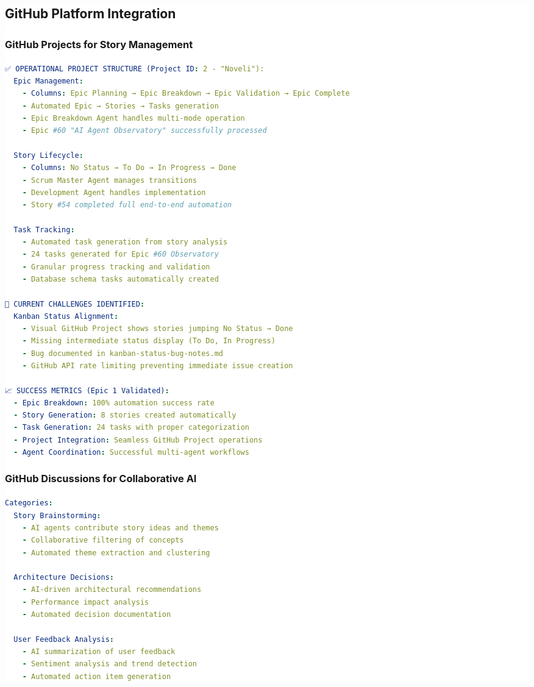 ## GitHub Platform Integration

### GitHub Projects for Story Management

```yaml
✅ OPERATIONAL PROJECT STRUCTURE (Project ID: 2 - "Noveli"):
  Epic Management:
    - Columns: Epic Planning → Epic Breakdown → Epic Validation → Epic Complete
    - Automated Epic → Stories → Tasks generation
    - Epic Breakdown Agent handles multi-mode operation
    - Epic #60 "AI Agent Observatory" successfully processed

  Story Lifecycle:
    - Columns: No Status → To Do → In Progress → Done
    - Scrum Master Agent manages transitions
    - Development Agent handles implementation
    - Story #54 completed full end-to-end automation

  Task Tracking:
    - Automated task generation from story analysis
    - 24 tasks generated for Epic #60 Observatory
    - Granular progress tracking and validation
    - Database schema tasks automatically created

🔧 CURRENT CHALLENGES IDENTIFIED:
  Kanban Status Alignment:
    - Visual GitHub Project shows stories jumping No Status → Done
    - Missing intermediate status display (To Do, In Progress)
    - Bug documented in kanban-status-bug-notes.md
    - GitHub API rate limiting preventing immediate issue creation

📈 SUCCESS METRICS (Epic 1 Validated):
  - Epic Breakdown: 100% automation success rate
  - Story Generation: 8 stories created automatically
  - Task Generation: 24 tasks with proper categorization
  - Project Integration: Seamless GitHub Project operations
  - Agent Coordination: Successful multi-agent workflows
```

### GitHub Discussions for Collaborative AI

```yaml
Categories:
  Story Brainstorming:
    - AI agents contribute story ideas and themes
    - Collaborative filtering of concepts
    - Automated theme extraction and clustering

  Architecture Decisions:
    - AI-driven architectural recommendations
    - Performance impact analysis
    - Automated decision documentation

  User Feedback Analysis:
    - AI summarization of user feedback
    - Sentiment analysis and trend detection
    - Automated action item generation
```
